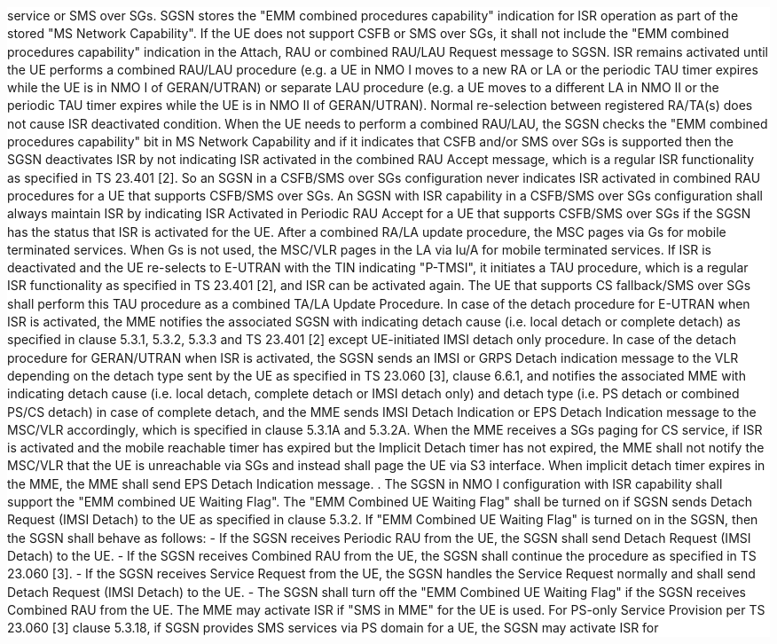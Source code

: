 service or SMS over SGs. SGSN stores the \"EMM combined procedures
capability\" indication for ISR operation as part of the stored \"MS Network
Capability\". If the UE does not support CSFB or SMS over SGs, it shall not
include the \"EMM combined procedures capability\" indication in the Attach,
RAU or combined RAU/LAU Request message to SGSN.
ISR remains activated until the UE performs a combined RAU/LAU procedure (e.g.
a UE in NMO I moves to a new RA or LA or the periodic TAU timer expires while
the UE is in NMO I of GERAN/UTRAN) or separate LAU procedure (e.g. a UE moves
to a different LA in NMO II or the periodic TAU timer expires while the UE is
in NMO II of GERAN/UTRAN). Normal re-selection between registered RA/TA(s)
does not cause ISR deactivated condition. When the UE needs to perform a
combined RAU/LAU, the SGSN checks the \"EMM combined procedures capability\"
bit in MS Network Capability and if it indicates that CSFB and/or SMS over SGs
is supported then the SGSN deactivates ISR by not indicating ISR activated in
the combined RAU Accept message, which is a regular ISR functionality as
specified in TS 23.401 [2]. So an SGSN in a CSFB/SMS over SGs configuration
never indicates ISR activated in combined RAU procedures for a UE that
supports CSFB/SMS over SGs. An SGSN with ISR capability in a CSFB/SMS over SGs
configuration shall always maintain ISR by indicating ISR Activated in
Periodic RAU Accept for a UE that supports CSFB/SMS over SGs if the SGSN has
the status that ISR is activated for the UE. After a combined RA/LA update
procedure, the MSC pages via Gs for mobile terminated services. When Gs is not
used, the MSC/VLR pages in the LA via Iu/A for mobile terminated services.
If ISR is deactivated and the UE re-selects to E-UTRAN with the TIN indicating
\"P-TMSI\", it initiates a TAU procedure, which is a regular ISR functionality
as specified in TS 23.401 [2], and ISR can be activated again. The UE that
supports CS fallback/SMS over SGs shall perform this TAU procedure as a
combined TA/LA Update Procedure.
In case of the detach procedure for E-UTRAN when ISR is activated, the MME
notifies the associated SGSN with indicating detach cause (i.e. local detach
or complete detach) as specified in clause 5.3.1, 5.3.2, 5.3.3 and TS 23.401
[2] except UE-initiated IMSI detach only procedure.
In case of the detach procedure for GERAN/UTRAN when ISR is activated, the
SGSN sends an IMSI or GRPS Detach indication message to the VLR depending on
the detach type sent by the UE as specified in TS 23.060 [3], clause 6.6.1,
and notifies the associated MME with indicating detach cause (i.e. local
detach, complete detach or IMSI detach only) and detach type (i.e. PS detach
or combined PS/CS detach) in case of complete detach, and the MME sends IMSI
Detach Indication or EPS Detach Indication message to the MSC/VLR accordingly,
which is specified in clause 5.3.1A and 5.3.2A.
When the MME receives a SGs paging for CS service, if ISR is activated and the
mobile reachable timer has expired but the Implicit Detach timer has not
expired, the MME shall not notify the MSC/VLR that the UE is unreachable via
SGs and instead shall page the UE via S3 interface.
When implicit detach timer expires in the MME, the MME shall send EPS Detach
Indication message. .
The SGSN in NMO I configuration with ISR capability shall support the \"EMM
combined UE Waiting Flag\". The \"EMM Combined UE Waiting Flag\" shall be
turned on if SGSN sends Detach Request (IMSI Detach) to the UE as specified in
clause 5.3.2.
If \"EMM Combined UE Waiting Flag\" is turned on in the SGSN, then the SGSN
shall behave as follows:
\- If the SGSN receives Periodic RAU from the UE, the SGSN shall send Detach
Request (IMSI Detach) to the UE.
\- If the SGSN receives Combined RAU from the UE, the SGSN shall continue the
procedure as specified in TS 23.060 [3].
\- If the SGSN receives Service Request from the UE, the SGSN handles the
Service Request normally and shall send Detach Request (IMSI Detach) to the
UE.
\- The SGSN shall turn off the \"EMM Combined UE Waiting Flag\" if the SGSN
receives Combined RAU from the UE.
The MME may activate ISR if \"SMS in MME\" for the UE is used.
For PS-only Service Provision per TS 23.060 [3] clause 5.3.18, if SGSN
provides SMS services via PS domain for a UE, the SGSN may activate ISR for